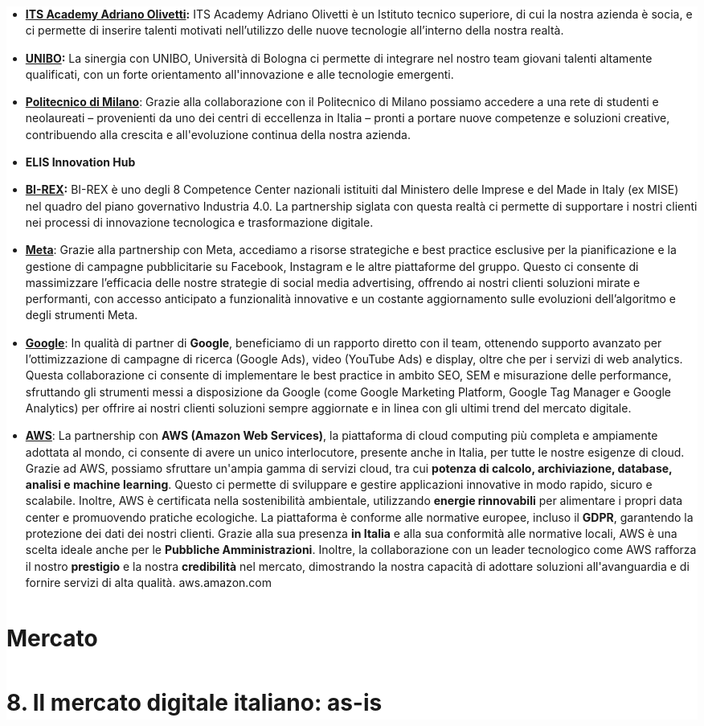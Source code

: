 - [**ITS Academy Adriano Olivetti**](http://itsolivetti.it)**:** ITS Academy Adriano Olivetti è un Istituto tecnico superiore, di cui la nostra azienda è socia, e ci permette di inserire talenti motivati nell’utilizzo delle nuove tecnologie all’interno della nostra realtà.  

- [**UNIBO**](https://www.unibo.it/it)**:** La sinergia con UNIBO, Università di Bologna ci permette di integrare nel nostro team giovani talenti altamente qualificati, con un forte orientamento all'innovazione e alle tecnologie emergenti.  

- [**Politecnico di Milano**](https://www.polimi.it/): Grazie alla collaborazione con il Politecnico di Milano possiamo accedere a una rete di studenti e neolaureati – provenienti da uno dei centri di eccellenza in Italia – pronti a portare nuove competenze e soluzioni creative, contribuendo alla crescita e all'evoluzione continua della nostra azienda.  

- **ELIS Innovation Hub**  

- [**BI-REX**](https://bi-rex.it/)**:** BI-REX è uno degli 8 Competence Center nazionali istituiti dal Ministero delle Imprese e del Made in Italy (ex MISE) nel quadro del piano governativo Industria 4.0. La partnership siglata con questa realtà ci permette di supportare i nostri clienti nei processi di innovazione tecnologica e trasformazione digitale.  

- [**Meta**](https://www.meta.com/it/): Grazie alla partnership con Meta, accediamo a risorse strategiche e best practice esclusive per la pianificazione e la gestione di campagne pubblicitarie su Facebook, Instagram e le altre piattaforme del gruppo. Questo ci consente di massimizzare l’efficacia delle nostre strategie di social media advertising, offrendo ai nostri clienti soluzioni mirate e performanti, con accesso anticipato a funzionalità innovative e un costante aggiornamento sulle evoluzioni dell’algoritmo e degli strumenti Meta.

- [**Google**](http://google.com): In qualità di partner di **Google**, beneficiamo di un rapporto diretto con il team, ottenendo supporto avanzato per l’ottimizzazione di campagne di ricerca (Google Ads), video (YouTube Ads) e display, oltre che per i servizi di web analytics. Questa collaborazione ci consente di implementare le best practice in ambito SEO, SEM e misurazione delle performance, sfruttando gli strumenti messi a disposizione da Google (come Google Marketing Platform, Google Tag Manager e Google Analytics) per offrire ai nostri clienti soluzioni sempre aggiornate e in linea con gli ultimi trend del mercato digitale.  

- [**AWS**](https://aws.amazon.com/it/): La partnership con **AWS (Amazon Web Services)**, la piattaforma di cloud computing più completa e ampiamente adottata al mondo, ci consente di avere un unico interlocutore, presente anche in Italia, per tutte le nostre esigenze di cloud. Grazie ad AWS, possiamo sfruttare un'ampia gamma di servizi cloud, tra cui **potenza di calcolo, archiviazione, database, analisi e machine learning**. Questo ci permette di sviluppare e gestire applicazioni innovative in modo rapido, sicuro e scalabile. Inoltre, AWS è certificata nella sostenibilità ambientale, utilizzando **energie rinnovabili** per alimentare i propri data center e promuovendo pratiche ecologiche. La piattaforma è conforme alle normative europee, incluso il **GDPR**, garantendo la protezione dei dati dei nostri clienti. Grazie alla sua presenza **in Italia** e alla sua conformità alle normative locali, AWS è una scelta ideale anche per le **Pubbliche Amministrazioni**. Inoltre, la collaborazione con un leader tecnologico come AWS rafforza il nostro **prestigio** e la nostra **credibilità** nel mercato, dimostrando la nostra capacità di adottare soluzioni all'avanguardia e di fornire servizi di alta qualità. aws.amazon.com

# **Mercato**

# **8. Il mercato digitale italiano: as-is**

